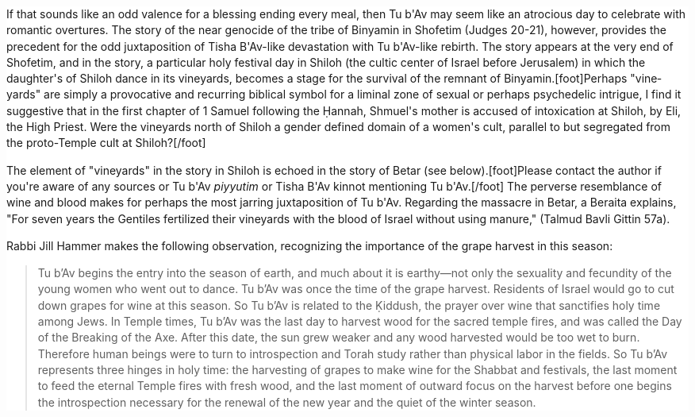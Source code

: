 
<tr>
<td style="vertical-align:top;">
<div class="liturgy" lang="he">

</span></div></td>
 
<td style="vertical-align:top;"><div class="english" lang="en">
If that sounds like an odd valence for a blessing ending every meal, then Tu b'Av may seem like an atrocious day to celebrate with romantic overtures. The story of the near genocide of the tribe of Binyamin in Shofetim (Judges 20-21), however, provides the precedent for the odd juxtaposition of Tisha B'Av-like devastation with Tu b'Av-like rebirth. The story appears at the very end of Shofetim, and in the story, a particular holy festival day in Shiloh (the cultic center of Israel before Jerusalem) in which the daughter's of Shiloh dance in its vineyards, becomes a stage for the survival of the remnant of Binyamin.[foot]Perhaps "vineyards" are simply a provocative and recurring biblical symbol for a liminal zone of sexual or perhaps psychedelic intrigue, I find it suggestive that in the first chapter of 1 Samuel following the Ḥannah, Shmuel's mother is accused of intoxication at Shiloh, by Eli, the High Priest. Were the vineyards north of Shiloh a gender defined domain of a women's cult, parallel to but segregated from the proto-Temple cult at Shiloh?[/foot]
</div></td>
</tr>


<tr>
<td style="vertical-align:top;">
<div class="liturgy" lang="he">

</span></div></td>
 
<td style="vertical-align:top;"><div class="english" lang="en">
The element of "vineyards" in the story in Shiloh is echoed in the story of Betar (see below).[foot]Please contact the author if you're aware of any sources or Tu b'Av <em>piyyutim</em> or Tisha B'Av kinnot mentioning Tu b'Av.[/foot] The perverse resemblance of wine and blood makes for perhaps the most jarring juxtaposition of Tu b'Av. Regarding the massacre in Betar, a Beraita explains, "For seven years the Gentiles fertilized their vineyards with the blood of Israel without using manure," (Talmud Bavli Gittin 57a).
</div></td>
</tr>


<tr>
<td style="vertical-align:top;">
<div class="liturgy" lang="he">

</span></div></td>
 
<td style="vertical-align:top;"><div class="english" lang="en">
Rabbi Jill Hammer makes the following observation, recognizing the importance of the grape harvest in this season:
<blockquote>Tu b’Av begins the entry into the season of earth, and much about it is earthy—not only the sexuality and fecundity of the young women who went out to dance. Tu b’Av was once the time of the grape harvest. Residents of Israel would go to cut down grapes for wine at this season. So Tu b’Av is related to the Ḳiddush, the prayer over wine that sanctifies holy time among Jews. In Temple times, Tu b’Av was the last day to harvest wood for the sacred temple fires, and was called the Day of the Breaking of the Axe. After this date, the sun grew weaker and any wood harvested would be too wet to burn. Therefore human beings were to turn to introspection and Torah study rather than physical labor in the fields. So Tu b’Av represents three hinges in holy time: the harvesting of grapes to make wine for the Shabbat and festivals, the last moment to feed the eternal Temple fires with fresh wood, and the last moment of outward focus on the harvest before one begins the introspection necessary for the renewal of the new year and the quiet of the winter season.</blockquote>
